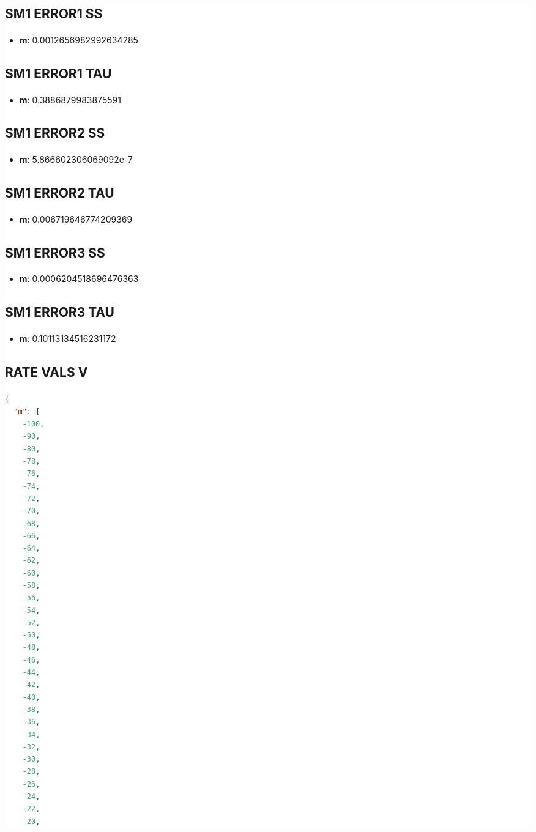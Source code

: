 ## SM1 ERROR1 SS

- **m**: 0.0012656982992634285

## SM1 ERROR1 TAU

- **m**: 0.3886879983875591

## SM1 ERROR2 SS

- **m**: 5.866602306069092e-7

## SM1 ERROR2 TAU

- **m**: 0.006719646774209369

## SM1 ERROR3 SS

- **m**: 0.0006204518696476363

## SM1 ERROR3 TAU

- **m**: 0.10113134516231172

## RATE VALS V

```json
{
  "m": [
    -100,
    -90,
    -80,
    -78,
    -76,
    -74,
    -72,
    -70,
    -68,
    -66,
    -64,
    -62,
    -60,
    -58,
    -56,
    -54,
    -52,
    -50,
    -48,
    -46,
    -44,
    -42,
    -40,
    -38,
    -36,
    -34,
    -32,
    -30,
    -28,
    -26,
    -24,
    -22,
    -20,
```